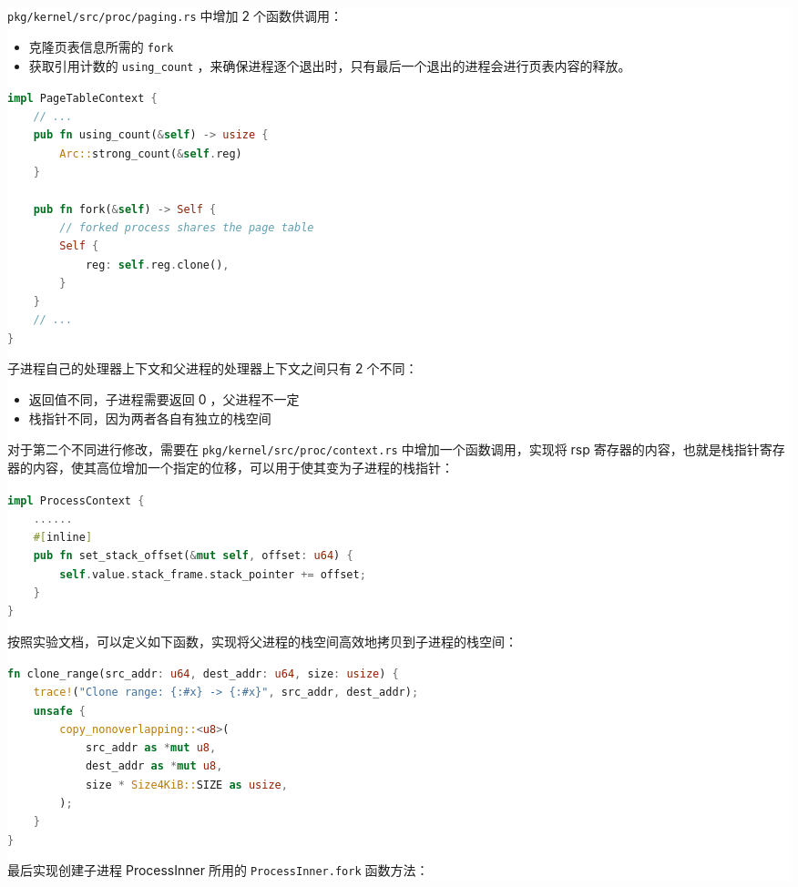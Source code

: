 `pkg/kernel/src/proc/paging.rs` 中增加 2 个函数供调用：

- 克隆页表信息所需的 `fork`
- 获取引用计数的 `using_count` ，来确保进程逐个退出时，只有最后一个退出的进程会进行页表内容的释放。

```rust
impl PageTableContext {
    // ...
    pub fn using_count(&self) -> usize {
        Arc::strong_count(&self.reg)
    }

    pub fn fork(&self) -> Self {
        // forked process shares the page table
        Self {
            reg: self.reg.clone(),
        }
    }
    // ...
}
```

子进程自己的处理器上下文和父进程的处理器上下文之间只有 2 个不同：

- 返回值不同，子进程需要返回 0 ，父进程不一定
- 栈指针不同，因为两者各自有独立的栈空间

对于第二个不同进行修改，需要在 `pkg/kernel/src/proc/context.rs` 中增加一个函数调用，实现将 rsp 寄存器的内容，也就是栈指针寄存器的内容，使其高位增加一个指定的位移，可以用于使其变为子进程的栈指针：

```rust
impl ProcessContext {
  	......
    #[inline]
    pub fn set_stack_offset(&mut self, offset: u64) {
        self.value.stack_frame.stack_pointer += offset;
    }
}
```

按照实验文档，可以定义如下函数，实现将父进程的栈空间高效地拷贝到子进程的栈空间：

```rust
fn clone_range(src_addr: u64, dest_addr: u64, size: usize) {
    trace!("Clone range: {:#x} -> {:#x}", src_addr, dest_addr);
    unsafe {
        copy_nonoverlapping::<u8>(
            src_addr as *mut u8,
            dest_addr as *mut u8,
            size * Size4KiB::SIZE as usize,
        );
    }
}
```

最后实现创建子进程 ProcessInner 所用的 `ProcessInner.fork` 函数方法：
